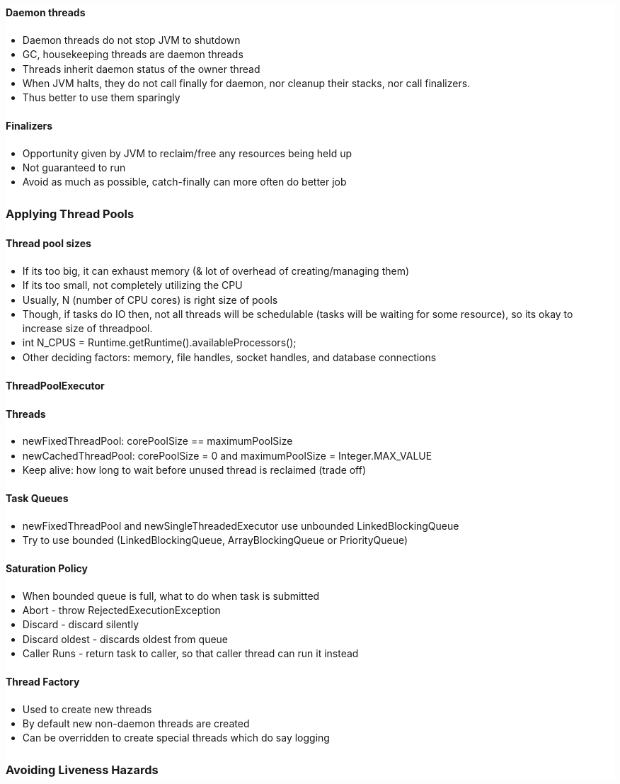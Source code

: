 #### Daemon threads

- Daemon threads do not stop JVM to shutdown
- GC, housekeeping threads are daemon threads
- Threads inherit daemon status of the owner thread
- When JVM halts, they do not call finally for daemon, nor cleanup their stacks, nor call finalizers.
- Thus better to use them sparingly

#### Finalizers

- Opportunity given by JVM to reclaim/free any resources being held up
- Not guaranteed to run
- Avoid as much as possible, catch-finally can more often do better job

### Applying Thread Pools

#### Thread pool sizes

- If its too big, it can exhaust memory (&amp; lot of overhead of creating/managing them)
- If its too small, not completely utilizing the CPU
- Usually, N (number of CPU cores) is right size of pools
- Though, if tasks do IO then, not all threads will be schedulable (tasks will be waiting for some resource), so its okay to increase size of threadpool.
- int N\_CPUS = Runtime.getRuntime().availableProcessors();
- Other deciding factors: memory, file handles, socket handles, and database connections

#### ThreadPoolExecutor

#### Threads
- newFixedThreadPool: corePoolSize == maximumPoolSize
- newCachedThreadPool: corePoolSize = 0 and maximumPoolSize = Integer.MAX\_VALUE
- Keep alive: how long to wait before unused thread is reclaimed (trade off)

#### Task Queues

- newFixedThreadPool and newSingleThreadedExecutor use unbounded LinkedBlockingQueue
- Try to use bounded (LinkedBlockingQueue, ArrayBlockingQueue or PriorityQueue)

#### Saturation Policy

- When bounded queue is full, what to do when task is submitted
- Abort - throw RejectedExecutionException
- Discard - discard silently
- Discard oldest - discards oldest from queue
- Caller Runs - return task to caller, so that caller thread can run it instead

#### Thread Factory

- Used to create new threads
- By default new non-daemon threads are created
- Can be overridden to create special threads which do say logging

### Avoiding Liveness Hazards
